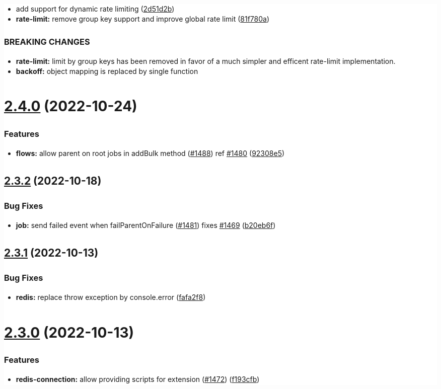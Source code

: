 * add support for dynamic rate limiting ([2d51d2b](https://github.com/taskforcesh/bullmq/commit/2d51d2b33ef49059503e1bca7a582c71f6861ef4))
* **rate-limit:** remove group key support and improve global rate limit ([81f780a](https://github.com/taskforcesh/bullmq/commit/81f780aeed81e670107d01d01265d407a30e2a62))


### BREAKING CHANGES

* **rate-limit:** limit by group keys has been removed in favor
of a much simpler and efficent rate-limit implementation.
* **backoff:** object mapping is replaced by single function

# [2.4.0](https://github.com/taskforcesh/bullmq/compare/v2.3.2...v2.4.0) (2022-10-24)


### Features

* **flows:** allow parent on root jobs in addBulk method ([#1488](https://github.com/taskforcesh/bullmq/issues/1488)) ref [#1480](https://github.com/taskforcesh/bullmq/issues/1480) ([92308e5](https://github.com/taskforcesh/bullmq/commit/92308e53acf14e0ce108d94ecd616633ac93e35d))

## [2.3.2](https://github.com/taskforcesh/bullmq/compare/v2.3.1...v2.3.2) (2022-10-18)


### Bug Fixes

* **job:** send failed event when failParentOnFailure ([#1481](https://github.com/taskforcesh/bullmq/issues/1481)) fixes [#1469](https://github.com/taskforcesh/bullmq/issues/1469) ([b20eb6f](https://github.com/taskforcesh/bullmq/commit/b20eb6f65c7e2c4593d5f9f4d4b940f780bf26d2))

## [2.3.1](https://github.com/taskforcesh/bullmq/compare/v2.3.0...v2.3.1) (2022-10-13)


### Bug Fixes

* **redis:** replace throw exception by console.error ([fafa2f8](https://github.com/taskforcesh/bullmq/commit/fafa2f89e796796f950e6c4abbdda4d3d71ad1b0))

# [2.3.0](https://github.com/taskforcesh/bullmq/compare/v2.2.1...v2.3.0) (2022-10-13)


### Features

* **redis-connection:** allow providing scripts for extension ([#1472](https://github.com/taskforcesh/bullmq/issues/1472)) ([f193cfb](https://github.com/taskforcesh/bullmq/commit/f193cfb1830e127f9fd47a969baad30011a0e3a4))
